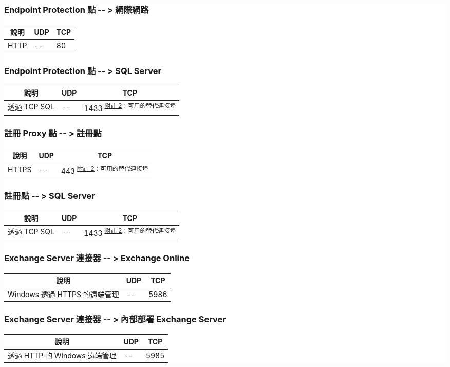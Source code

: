 ###  <a name="endpoint-protection-point-----internet"></a><a name="BKMK_PortsEndpointProtection_Internet"></a> Endpoint Protection 點 -- > 網際網路  

|說明|UDP|TCP|  
|-----------------|---------|---------|  
|HTTP|--|80|  


###  <a name="endpoint-protection-point-----sql-server"></a><a name="BKMK_PortsEP-to-SQL"></a> Endpoint Protection 點 -- > SQL Server  

|說明|UDP|TCP|  
|-----------------|---------|---------|  
|透過 TCP SQL|--|1433 <sup>[附註 2](#bkmk_note2)：可用的替代連接埠</sup>|  


###  <a name="enrollment-proxy-point-----enrollment-point"></a><a name="BKMK_PortsEnrollmentProxyEnrollmentPoint"></a> 註冊 Proxy 點 -- > 註冊點  

|說明|UDP|TCP|  
|-----------------|---------|---------|  
|HTTPS|--|443 <sup>[附註 2](#bkmk_note2)：可用的替代連接埠</sup>|  


###  <a name="enrollment-point-----sql-server"></a><a name="BKMK_PortsEnrollmentEnrollmentSQL"></a> 註冊點 -- > SQL Server  

|說明|UDP|TCP|  
|-----------------|---------|---------|  
|透過 TCP SQL|--|1433 <sup>[附註 2](#bkmk_note2)：可用的替代連接埠</sup>|  


###  <a name="exchange-server-connector-----exchange-online"></a><a name="BKMK_PortsExchangeConnectorHosted"></a> Exchange Server 連接器 -- &gt; Exchange Online  

|說明|UDP|TCP|  
|-----------------|---------|---------|  
|Windows 透過 HTTPS 的遠端管理|--|5986|  


###  <a name="exchange-server-connector-----on-premises-exchange-server"></a><a name="BKMK_PortsExchangeConnectorOnPrem"></a> Exchange Server 連接器 -- > 內部部署 Exchange Server  

|說明|UDP|TCP|  
|-----------------|---------|---------|  
|透過 HTTP 的 Windows 遠端管理|--|5985|  
